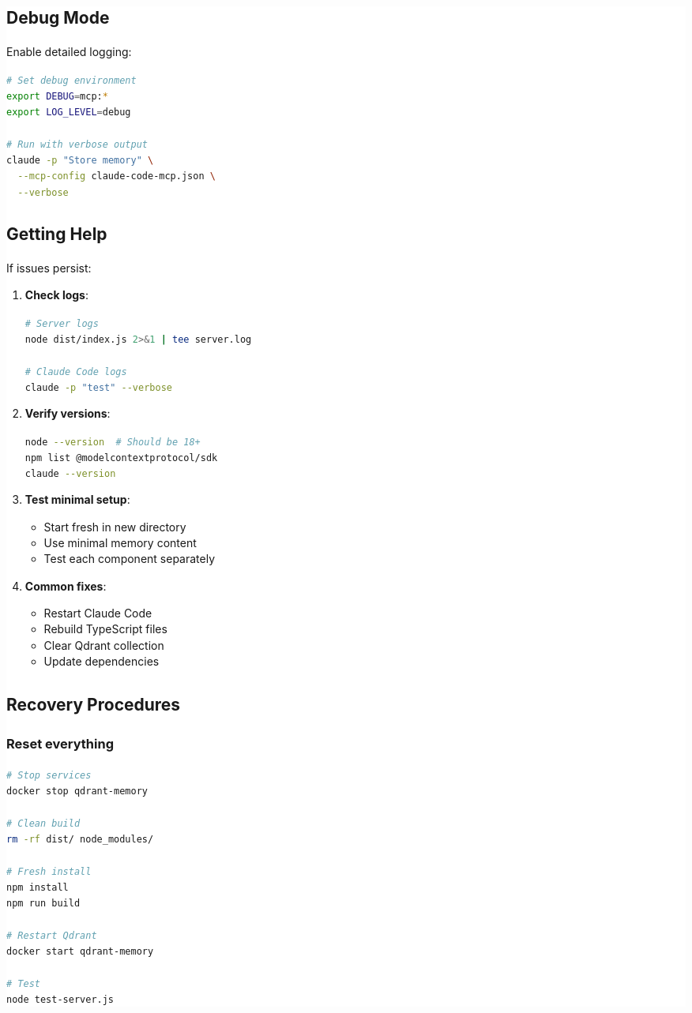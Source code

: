 ## Debug Mode

Enable detailed logging:

```bash
# Set debug environment
export DEBUG=mcp:*
export LOG_LEVEL=debug

# Run with verbose output
claude -p "Store memory" \
  --mcp-config claude-code-mcp.json \
  --verbose
```

## Getting Help

If issues persist:

1. **Check logs**:
   ```bash
   # Server logs
   node dist/index.js 2>&1 | tee server.log
   
   # Claude Code logs
   claude -p "test" --verbose
   ```

2. **Verify versions**:
   ```bash
   node --version  # Should be 18+
   npm list @modelcontextprotocol/sdk
   claude --version
   ```

3. **Test minimal setup**:
   - Start fresh in new directory
   - Use minimal memory content
   - Test each component separately

4. **Common fixes**:
   - Restart Claude Code
   - Rebuild TypeScript files
   - Clear Qdrant collection
   - Update dependencies

## Recovery Procedures

### Reset everything

```bash
# Stop services
docker stop qdrant-memory

# Clean build
rm -rf dist/ node_modules/

# Fresh install
npm install
npm run build

# Restart Qdrant
docker start qdrant-memory

# Test
node test-server.js
```